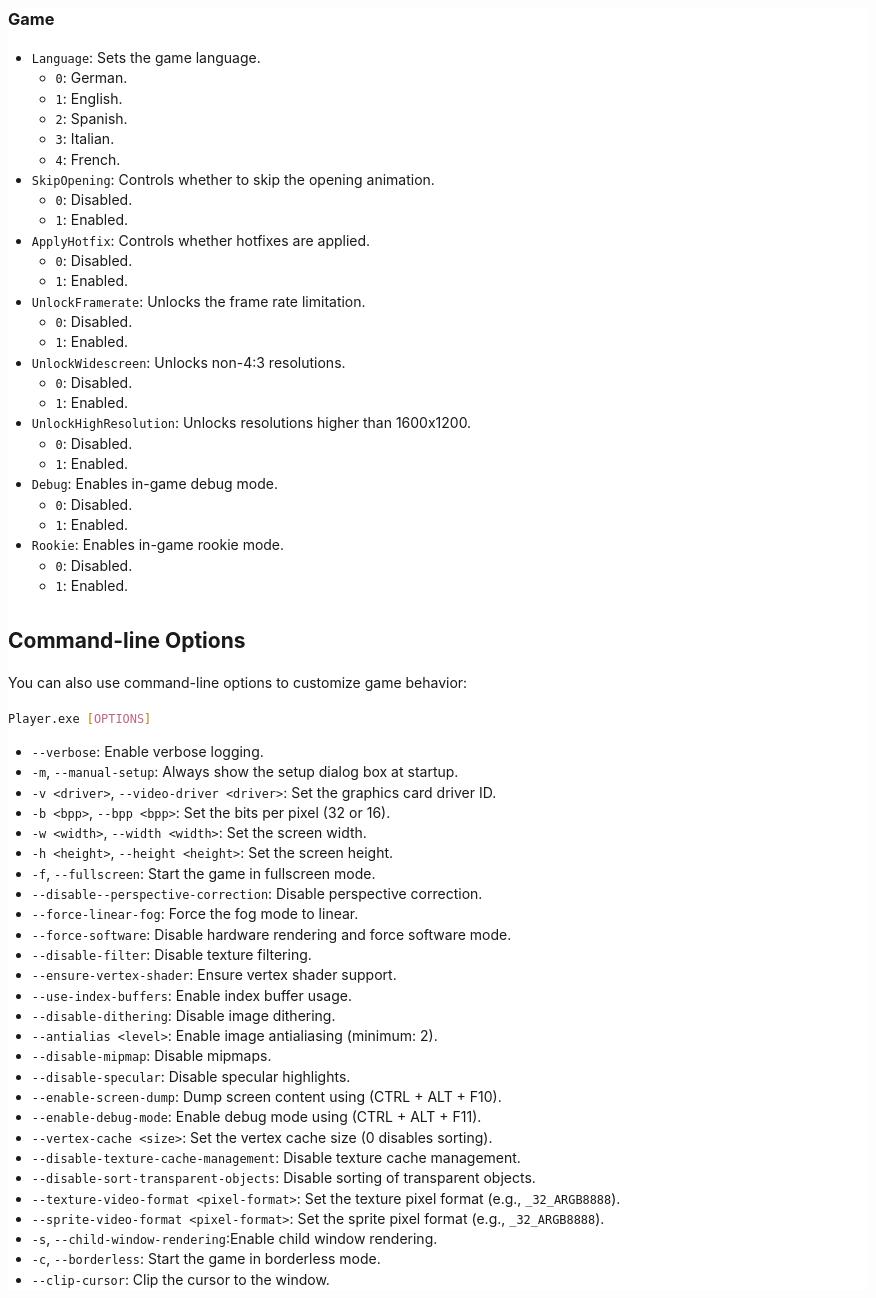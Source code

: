 ### Game

- `Language`: Sets the game language.
  - `0`: German.
  - `1`: English.
  - `2`: Spanish.
  - `3`: Italian.
  - `4`: French.
- `SkipOpening`: Controls whether to skip the opening animation.
  - `0`: Disabled.
  - `1`: Enabled.
- `ApplyHotfix`: Controls whether hotfixes are applied.
  - `0`: Disabled.
  - `1`: Enabled.
- `UnlockFramerate`: Unlocks the frame rate limitation.
  - `0`: Disabled.
  - `1`: Enabled.
- `UnlockWidescreen`: Unlocks non-4:3 resolutions.
  - `0`: Disabled.
  - `1`: Enabled.
- `UnlockHighResolution`: Unlocks resolutions higher than 1600x1200.
  - `0`: Disabled.
  - `1`: Enabled.
- `Debug`: Enables in-game debug mode.
  - `0`: Disabled.
  - `1`: Enabled.
- `Rookie`: Enables in-game rookie mode.
  - `0`: Disabled.
  - `1`: Enabled.

## Command-line Options

You can also use command-line options to customize game behavior:

```bash
Player.exe [OPTIONS]
```
- `--verbose`: Enable verbose logging.
- `-m`, `--manual-setup`: Always show the setup dialog box at startup.
- `-v <driver>`, `--video-driver <driver>`: Set the graphics card driver ID.
- `-b <bpp>`, `--bpp <bpp>`: Set the bits per pixel (32 or 16).
- `-w <width>`, `--width <width>`: Set the screen width.
- `-h <height>`, `--height <height>`: Set the screen height.
- `-f`, `--fullscreen`: Start the game in fullscreen mode.
- `--disable--perspective-correction`: Disable perspective correction.
- `--force-linear-fog`: Force the fog mode to linear.
- `--force-software`: Disable hardware rendering and force software mode.
- `--disable-filter`: Disable texture filtering.
- `--ensure-vertex-shader`: Ensure vertex shader support.
- `--use-index-buffers`: Enable index buffer usage.
- `--disable-dithering`: Disable image dithering.
- `--antialias <level>`: Enable image antialiasing (minimum: 2).
- `--disable-mipmap`: Disable mipmaps.
- `--disable-specular`: Disable specular highlights.
- `--enable-screen-dump`: Dump screen content using (CTRL + ALT + F10).
- `--enable-debug-mode`: Enable debug mode using (CTRL + ALT + F11).
- `--vertex-cache <size>`: Set the vertex cache size (0 disables sorting).
- `--disable-texture-cache-management`: Disable texture cache management.
- `--disable-sort-transparent-objects`: Disable sorting of transparent objects.
- `--texture-video-format <pixel-format>`: Set the texture pixel format (e.g., `_32_ARGB8888`).
- `--sprite-video-format <pixel-format>`: Set the sprite pixel format (e.g., `_32_ARGB8888`).
- `-s`, `--child-window-rendering`:Enable child window rendering.
- `-c`, `--borderless`: Start the game in borderless mode.
- `--clip-cursor`: Clip the cursor to the window.